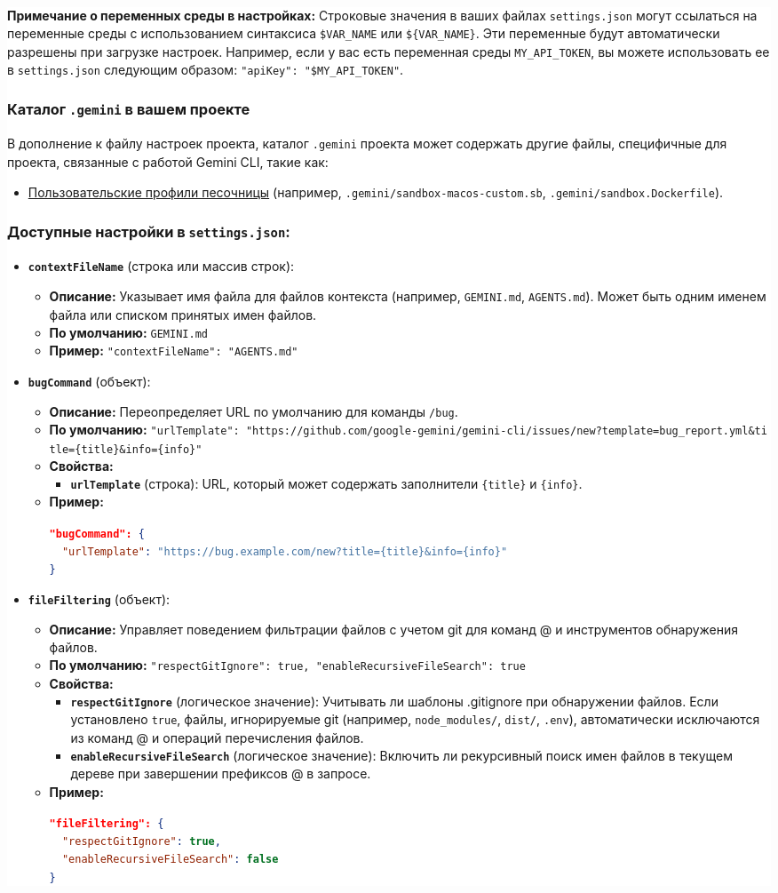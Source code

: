 **Примечание о переменных среды в настройках:** Строковые значения в ваших файлах `settings.json` могут ссылаться на переменные среды с использованием синтаксиса `$VAR_NAME` или `${VAR_NAME}`. Эти переменные будут автоматически разрешены при загрузке настроек. Например, если у вас есть переменная среды `MY_API_TOKEN`, вы можете использовать ее в `settings.json` следующим образом: `"apiKey": "$MY_API_TOKEN"`.

### Каталог `.gemini` в вашем проекте

В дополнение к файлу настроек проекта, каталог `.gemini` проекта может содержать другие файлы, специфичные для проекта, связанные с работой Gemini CLI, такие как:

- [Пользовательские профили песочницы](#sandboxing) (например, `.gemini/sandbox-macos-custom.sb`, `.gemini/sandbox.Dockerfile`).

### Доступные настройки в `settings.json`:

- **`contextFileName`** (строка или массив строк):
  - **Описание:** Указывает имя файла для файлов контекста (например, `GEMINI.md`, `AGENTS.md`). Может быть одним именем файла или списком принятых имен файлов.
  - **По умолчанию:** `GEMINI.md`
  - **Пример:** `"contextFileName": "AGENTS.md"`

- **`bugCommand`** (объект):
  - **Описание:** Переопределяет URL по умолчанию для команды `/bug`.
  - **По умолчанию:** `"urlTemplate": "https://github.com/google-gemini/gemini-cli/issues/new?template=bug_report.yml&title={title}&info={info}"`
  - **Свойства:**
    - **`urlTemplate`** (строка): URL, который может содержать заполнители `{title}` и `{info}`.
  - **Пример:**
    ```json
    "bugCommand": {
      "urlTemplate": "https://bug.example.com/new?title={title}&info={info}"
    }
    ```

- **`fileFiltering`** (объект):
  - **Описание:** Управляет поведением фильтрации файлов с учетом git для команд @ и инструментов обнаружения файлов.
  - **По умолчанию:** `"respectGitIgnore": true, "enableRecursiveFileSearch": true`
  - **Свойства:**
    - **`respectGitIgnore`** (логическое значение): Учитывать ли шаблоны .gitignore при обнаружении файлов. Если установлено `true`, файлы, игнорируемые git (например, `node_modules/`, `dist/`, `.env`), автоматически исключаются из команд @ и операций перечисления файлов.
    - **`enableRecursiveFileSearch`** (логическое значение): Включить ли рекурсивный поиск имен файлов в текущем дереве при завершении префиксов @ в запросе.
  - **Пример:**
    ```json
    "fileFiltering": {
      "respectGitIgnore": true,
      "enableRecursiveFileSearch": false
    }
    ```
